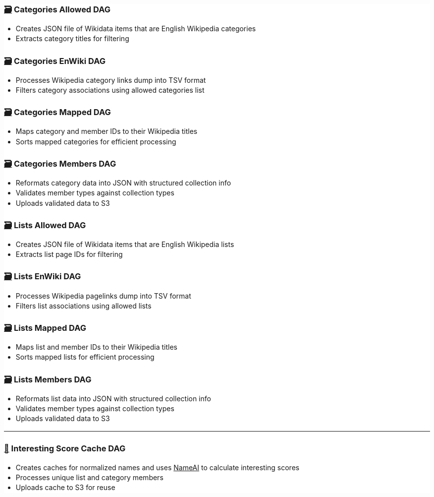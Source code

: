 
### [🗃️](airflow/dags/create_collections.py) Categories Allowed DAG
   - Creates JSON file of Wikidata items that are English Wikipedia categories
   - Extracts category titles for filtering

### [🗃️](airflow/dags/create_collections.py) Categories EnWiki DAG
   - Processes Wikipedia category links dump into TSV format
   - Filters category associations using allowed categories list

### [🗃️](airflow/dags/create_collections.py) Categories Mapped DAG
   - Maps category and member IDs to their Wikipedia titles
   - Sorts mapped categories for efficient processing

### [🗃️](airflow/dags/create_collections.py) Categories Members DAG
   - Reformats category data into JSON with structured collection info
   - Validates member types against collection types
   - Uploads validated data to S3

### [🗃️](airflow/dags/create_collections.py) Lists Allowed DAG
   - Creates JSON file of Wikidata items that are English Wikipedia lists
   - Extracts list page IDs for filtering

### [🗃️](airflow/dags/create_collections.py) Lists EnWiki DAG
   - Processes Wikipedia pagelinks dump into TSV format
   - Filters list associations using allowed lists

### [🗃️](airflow/dags/create_collections.py) Lists Mapped DAG
   - Maps list and member IDs to their Wikipedia titles
   - Sorts mapped lists for efficient processing

### [🗃️](airflow/dags/create_collections.py) Lists Members DAG
   - Reformats list data into JSON with structured collection info
   - Validates member types against collection types
   - Uploads validated data to S3

---

### [🔀](airflow/dags/create_merged.py) Interesting Score Cache DAG
   - Creates caches for normalized names and uses [NameAI](https://nameai.io/) to calculate interesting scores
   - Processes unique list and category members
   - Uploads cache to S3 for reuse
